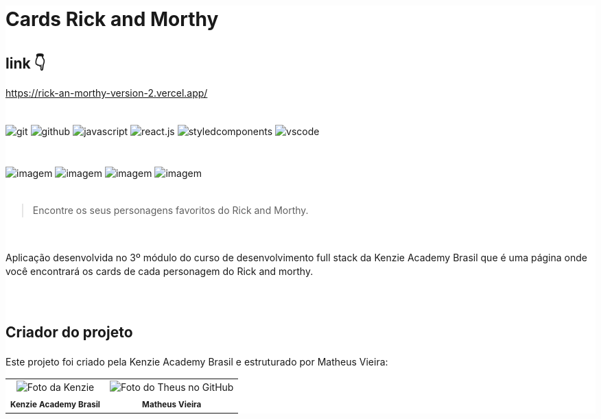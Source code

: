 # Cards Rick and Morthy

## link 👇

https://rick-an-morthy-version-2.vercel.app/

<div style="display: inline_block"><br/>
    <img align="center" alt="git" src="https://img.shields.io/badge/GIT-E44C30?style=for-the-badge&logo=git&logoColor=white"/>
    <img align="center" alt="github" src="https://img.shields.io/badge/GitHub-100000?style=for-the-badge&logo=github&logoColor=white"/>
    <img align="center" alt="javascript" src="https://img.shields.io/badge/JavaScript-323330?style=for-the-badge&logo=javascript&logoColor=F7DF1E"/>
    <img align="center" alt="react.js" src="https://img.shields.io/badge/React-20232A?style=for-the-badge&logo=react&logoColor=61DAFB"/>
    <img align="center" alt="styledcomponents" src="https://img.shields.io/badge/styled--components-DB7093?style=for-the-badge&logo=styled-components&logoColor=white"/>
    <img align="center" alt="vscode" src="https://img.shields.io/badge/Visual_Studio_Code-0078D4?style=for-the-badge&logo=visual%20studio%20code&logoColor=white"/>
</div>
<br/>
<br/>
<div style="display: inline-block">
    <img width="46%" src="https://i.ibb.co/PCWC9Rm/Captura-de-tela-de-2022-07-31-00-36-36.png" alt="imagem">
    <img width="46%" src="https://i.ibb.co/0qxp2F5/Captura-de-tela-de-2022-07-31-00-36-50.png" alt="imagem">
    <img width="46%" src="https://i.ibb.co/bJzrhW8/Captura-de-tela-de-2022-07-31-00-37-13.png" alt="imagem">
    <img width="46%" src="https://i.ibb.co/bFSfRrP/Captura-de-tela-de-2022-07-31-00-37-27.png" alt="imagem">
</div>
<br/>
<br/>

> Encontre os seus personagens favoritos do Rick and Morthy.

<br/>

Aplicação desenvolvida no 3º módulo do curso de desenvolvimento full stack da Kenzie Academy Brasil que é uma página onde você encontrará os cards de cada personagem do Rick and morthy.

<br/>

## Criador do projeto

Este projeto foi criado pela Kenzie Academy Brasil e estruturado por Matheus Vieira:

<table>
  <tr>
    <td align="center">
        <img src="https://media-exp1.licdn.com/dms/image/C4D0BAQGvHIKEgctzsA/company-logo_200_200/0/1635528369344?e=1667433600&v=beta&t=Hyu1eAXyy7-5hXIWzk3gCeZlexGAfiYy81kfOZdmS-c" width="100px;" alt="Foto da Kenzie"/><br>
        <sub>
          <b>Kenzie Academy Brasil</b>
        </sub>
    </td>
    <td align="center">
        <img src="https://avatars.githubusercontent.com/u/109465340?v=4" width="100px;" alt="Foto do Theus no GitHub"/><br>
        <sub>
          <b>Matheus Vieira</b>
        </sub>
    </td>
    
  </tr>
</table>
